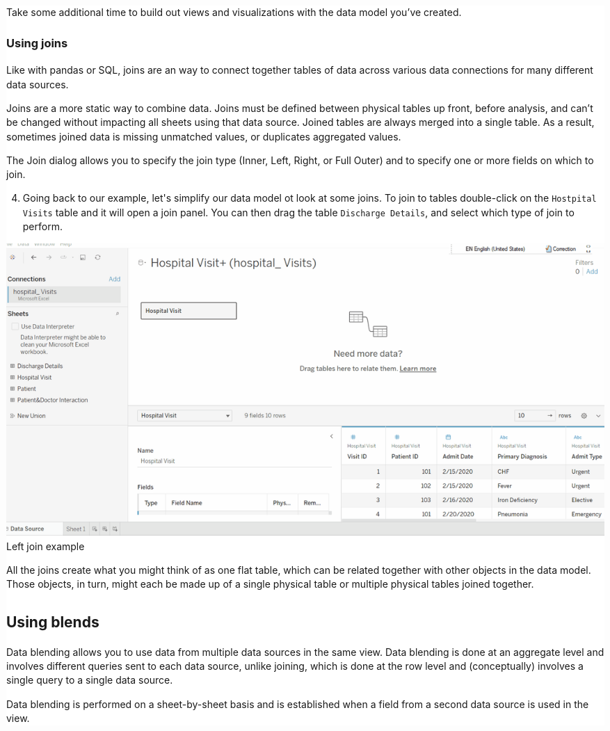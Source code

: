 Take some additional time to build out views and visualizations with the data model you’ve created.

### Using joins

Like with pandas or SQL, joins are an  way to connect together tables of data across various data connections for many different data sources.

Joins are a more static way to combine data. Joins must be defined between physical tables up front, before analysis, and can’t be changed without impacting all sheets using that data source. Joined tables are always merged into a single table. As a result, sometimes joined data is missing unmatched values, or duplicates aggregated values.

The Join dialog allows you to specify the join type (Inner, Left, Right, or Full Outer) and to specify one or more fields on which to join.

4. Going back to our example, let's simplify our data model ot look at some joins. To join to tables double-click on the `Hostpital Visits` table and it will open a join panel. You can then drag the table   `Discharge Details`, and select which type of join to perform. 

<img src="./assets/joins_tableau.gif"> Left join example </img>

All the joins create what you might think of as one flat table, which can be related together with other objects in the data model. Those objects, in turn, might each be made up of a single physical table or multiple physical tables joined together.

## Using blends

Data blending allows you to use data from multiple data sources in the same view. Data blending is done at an aggregate level and involves different queries sent to each data source, unlike joining, which is done at the row level and (conceptually) involves a single query to a single data source. 

Data blending is performed on a sheet-by-sheet basis and is established when a field from a second data source is used in the view.
